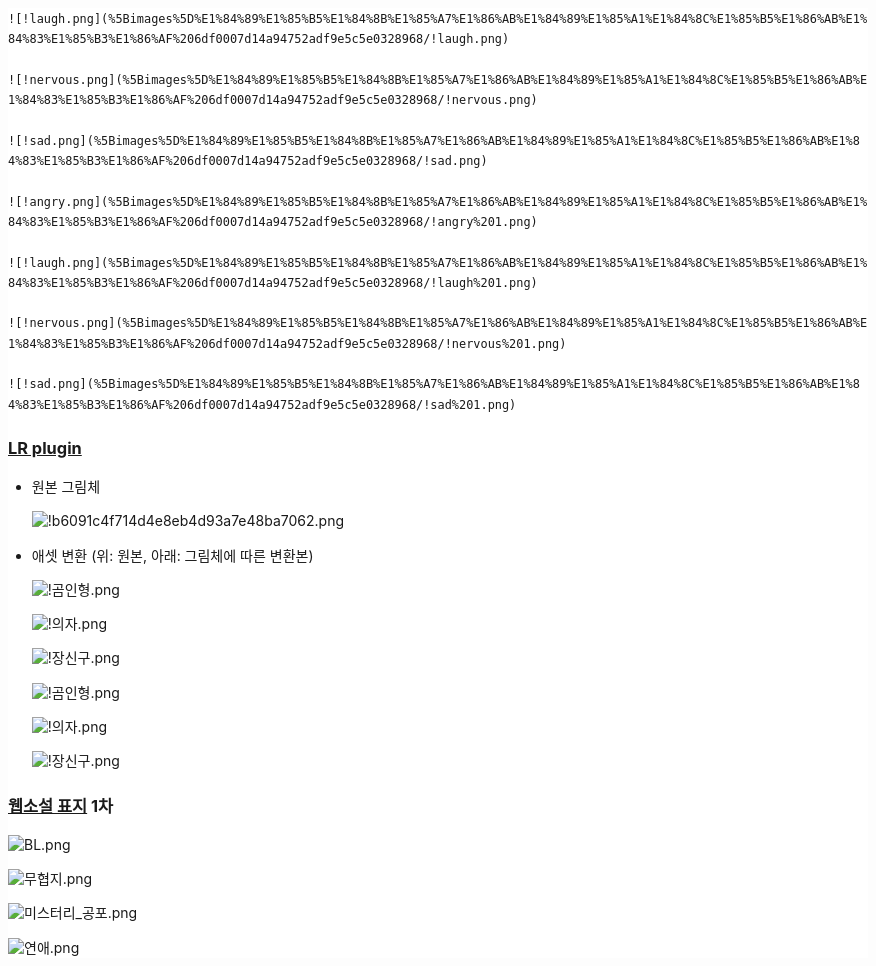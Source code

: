     ![!laugh.png](%5Bimages%5D%E1%84%89%E1%85%B5%E1%84%8B%E1%85%A7%E1%86%AB%E1%84%89%E1%85%A1%E1%84%8C%E1%85%B5%E1%86%AB%E1%84%83%E1%85%B3%E1%86%AF%206df0007d14a94752adf9e5c5e0328968/!laugh.png)
    
    ![!nervous.png](%5Bimages%5D%E1%84%89%E1%85%B5%E1%84%8B%E1%85%A7%E1%86%AB%E1%84%89%E1%85%A1%E1%84%8C%E1%85%B5%E1%86%AB%E1%84%83%E1%85%B3%E1%86%AF%206df0007d14a94752adf9e5c5e0328968/!nervous.png)
    
    ![!sad.png](%5Bimages%5D%E1%84%89%E1%85%B5%E1%84%8B%E1%85%A7%E1%86%AB%E1%84%89%E1%85%A1%E1%84%8C%E1%85%B5%E1%86%AB%E1%84%83%E1%85%B3%E1%86%AF%206df0007d14a94752adf9e5c5e0328968/!sad.png)
    
    ![!angry.png](%5Bimages%5D%E1%84%89%E1%85%B5%E1%84%8B%E1%85%A7%E1%86%AB%E1%84%89%E1%85%A1%E1%84%8C%E1%85%B5%E1%86%AB%E1%84%83%E1%85%B3%E1%86%AF%206df0007d14a94752adf9e5c5e0328968/!angry%201.png)
    
    ![!laugh.png](%5Bimages%5D%E1%84%89%E1%85%B5%E1%84%8B%E1%85%A7%E1%86%AB%E1%84%89%E1%85%A1%E1%84%8C%E1%85%B5%E1%86%AB%E1%84%83%E1%85%B3%E1%86%AF%206df0007d14a94752adf9e5c5e0328968/!laugh%201.png)
    
    ![!nervous.png](%5Bimages%5D%E1%84%89%E1%85%B5%E1%84%8B%E1%85%A7%E1%86%AB%E1%84%89%E1%85%A1%E1%84%8C%E1%85%B5%E1%86%AB%E1%84%83%E1%85%B3%E1%86%AF%206df0007d14a94752adf9e5c5e0328968/!nervous%201.png)
    
    ![!sad.png](%5Bimages%5D%E1%84%89%E1%85%B5%E1%84%8B%E1%85%A7%E1%86%AB%E1%84%89%E1%85%A1%E1%84%8C%E1%85%B5%E1%86%AB%E1%84%83%E1%85%B3%E1%86%AF%206df0007d14a94752adf9e5c5e0328968/!sad%201.png)
    

### [LR plugin](https://www.canva.com/design/DAFgtSFMCCk/1JnNinoqO0yLevc0jUfI1g/edit?analyticsCorrelationId=c2105a53-91f7-4e8d-bbe2-99d84bb75960)

- 원본 그림체
    
    ![!b6091c4f714d4e8eb4d93a7e48ba7062.png](%5Bimages%5D%E1%84%89%E1%85%B5%E1%84%8B%E1%85%A7%E1%86%AB%E1%84%89%E1%85%A1%E1%84%8C%E1%85%B5%E1%86%AB%E1%84%83%E1%85%B3%E1%86%AF%206df0007d14a94752adf9e5c5e0328968/!b6091c4f714d4e8eb4d93a7e48ba7062.png)
    

- 애셋 변환 (위: 원본, 아래: 그림체에 따른 변환본)
    
    
    ![!곰인형.png](%5Bimages%5D%E1%84%89%E1%85%B5%E1%84%8B%E1%85%A7%E1%86%AB%E1%84%89%E1%85%A1%E1%84%8C%E1%85%B5%E1%86%AB%E1%84%83%E1%85%B3%E1%86%AF%206df0007d14a94752adf9e5c5e0328968/!%25E1%2584%2580%25E1%2585%25A9%25E1%2586%25B7%25E1%2584%258B%25E1%2585%25B5%25E1%2586%25AB%25E1%2584%2592%25E1%2585%25A7%25E1%2586%25BC.png)
    
    ![!의자.png](%5Bimages%5D%E1%84%89%E1%85%B5%E1%84%8B%E1%85%A7%E1%86%AB%E1%84%89%E1%85%A1%E1%84%8C%E1%85%B5%E1%86%AB%E1%84%83%E1%85%B3%E1%86%AF%206df0007d14a94752adf9e5c5e0328968/!%25E1%2584%258B%25E1%2585%25B4%25E1%2584%258C%25E1%2585%25A1.png)
    
    ![!장신구.png](%5Bimages%5D%E1%84%89%E1%85%B5%E1%84%8B%E1%85%A7%E1%86%AB%E1%84%89%E1%85%A1%E1%84%8C%E1%85%B5%E1%86%AB%E1%84%83%E1%85%B3%E1%86%AF%206df0007d14a94752adf9e5c5e0328968/!%25E1%2584%258C%25E1%2585%25A1%25E1%2586%25BC%25E1%2584%2589%25E1%2585%25B5%25E1%2586%25AB%25E1%2584%2580%25E1%2585%25AE.png)
    
    ![!곰인형.png](%5Bimages%5D%E1%84%89%E1%85%B5%E1%84%8B%E1%85%A7%E1%86%AB%E1%84%89%E1%85%A1%E1%84%8C%E1%85%B5%E1%86%AB%E1%84%83%E1%85%B3%E1%86%AF%206df0007d14a94752adf9e5c5e0328968/!%25E1%2584%2580%25E1%2585%25A9%25E1%2586%25B7%25E1%2584%258B%25E1%2585%25B5%25E1%2586%25AB%25E1%2584%2592%25E1%2585%25A7%25E1%2586%25BC%201.png)
    
    ![!의자.png](%5Bimages%5D%E1%84%89%E1%85%B5%E1%84%8B%E1%85%A7%E1%86%AB%E1%84%89%E1%85%A1%E1%84%8C%E1%85%B5%E1%86%AB%E1%84%83%E1%85%B3%E1%86%AF%206df0007d14a94752adf9e5c5e0328968/!%25E1%2584%258B%25E1%2585%25B4%25E1%2584%258C%25E1%2585%25A1%201.png)
    
    ![!장신구.png](%5Bimages%5D%E1%84%89%E1%85%B5%E1%84%8B%E1%85%A7%E1%86%AB%E1%84%89%E1%85%A1%E1%84%8C%E1%85%B5%E1%86%AB%E1%84%83%E1%85%B3%E1%86%AF%206df0007d14a94752adf9e5c5e0328968/!%25E1%2584%258C%25E1%2585%25A1%25E1%2586%25BC%25E1%2584%2589%25E1%2585%25B5%25E1%2586%25AB%25E1%2584%2580%25E1%2585%25AE%201.png)
    

### [웹소설 표지](https://www.canva.com/design/DAFjJMUCQHY/7HCLgjxuPqkbO4imjrDN1w/edit?utm_content=DAFjJMUCQHY&utm_campaign=designshare&utm_medium=link2&utm_source=sharebutton) 1차

![BL.png](%5Bimages%5D%E1%84%89%E1%85%B5%E1%84%8B%E1%85%A7%E1%86%AB%E1%84%89%E1%85%A1%E1%84%8C%E1%85%B5%E1%86%AB%E1%84%83%E1%85%B3%E1%86%AF%206df0007d14a94752adf9e5c5e0328968/BL.png)

![무협지.png](%5Bimages%5D%E1%84%89%E1%85%B5%E1%84%8B%E1%85%A7%E1%86%AB%E1%84%89%E1%85%A1%E1%84%8C%E1%85%B5%E1%86%AB%E1%84%83%E1%85%B3%E1%86%AF%206df0007d14a94752adf9e5c5e0328968/%25EB%25AC%25B4%25ED%2598%2591%25EC%25A7%2580.png)

![미스터리_공포.png](%5Bimages%5D%E1%84%89%E1%85%B5%E1%84%8B%E1%85%A7%E1%86%AB%E1%84%89%E1%85%A1%E1%84%8C%E1%85%B5%E1%86%AB%E1%84%83%E1%85%B3%E1%86%AF%206df0007d14a94752adf9e5c5e0328968/%25EB%25AF%25B8%25EC%258A%25A4%25ED%2584%25B0%25EB%25A6%25AC_%25EA%25B3%25B5%25ED%258F%25AC.png)

![연애.png](%5Bimages%5D%E1%84%89%E1%85%B5%E1%84%8B%E1%85%A7%E1%86%AB%E1%84%89%E1%85%A1%E1%84%8C%E1%85%B5%E1%86%AB%E1%84%83%E1%85%B3%E1%86%AF%206df0007d14a94752adf9e5c5e0328968/%25EC%2597%25B0%25EC%2595%25A0.png)
